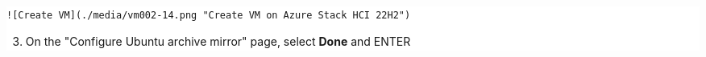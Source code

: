     ![Create VM](./media/vm002-14.png "Create VM on Azure Stack HCI 22H2")

3. On the "Configure Ubuntu archive mirror" page, select **Done** and ENTER
